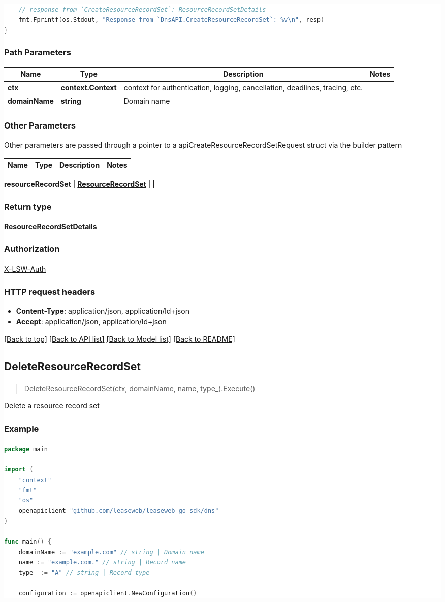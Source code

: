 ```go
	// response from `CreateResourceRecordSet`: ResourceRecordSetDetails
	fmt.Fprintf(os.Stdout, "Response from `DnsAPI.CreateResourceRecordSet`: %v\n", resp)
}
```

### Path Parameters


Name | Type | Description  | Notes
------------- | ------------- | ------------- | -------------
**ctx** | **context.Context** | context for authentication, logging, cancellation, deadlines, tracing, etc.
**domainName** | **string** | Domain name | 

### Other Parameters

Other parameters are passed through a pointer to a apiCreateResourceRecordSetRequest struct via the builder pattern


Name | Type | Description  | Notes
------------- | ------------- | ------------- | -------------

 **resourceRecordSet** | [**ResourceRecordSet**](ResourceRecordSet.md) |  | 

### Return type

[**ResourceRecordSetDetails**](ResourceRecordSetDetails.md)

### Authorization

[X-LSW-Auth](../README.md#X-LSW-Auth)

### HTTP request headers

- **Content-Type**: application/json, application/ld+json
- **Accept**: application/json, application/ld+json

[[Back to top]](#) [[Back to API list]](../README.md#documentation-for-api-endpoints)
[[Back to Model list]](../README.md#documentation-for-models)
[[Back to README]](../README.md)


## DeleteResourceRecordSet

> DeleteResourceRecordSet(ctx, domainName, name, type_).Execute()

Delete a resource record set

### Example

```go
package main

import (
	"context"
	"fmt"
	"os"
	openapiclient "github.com/leaseweb/leaseweb-go-sdk/dns"
)

func main() {
	domainName := "example.com" // string | Domain name
	name := "example.com." // string | Record name
	type_ := "A" // string | Record type

	configuration := openapiclient.NewConfiguration()
```